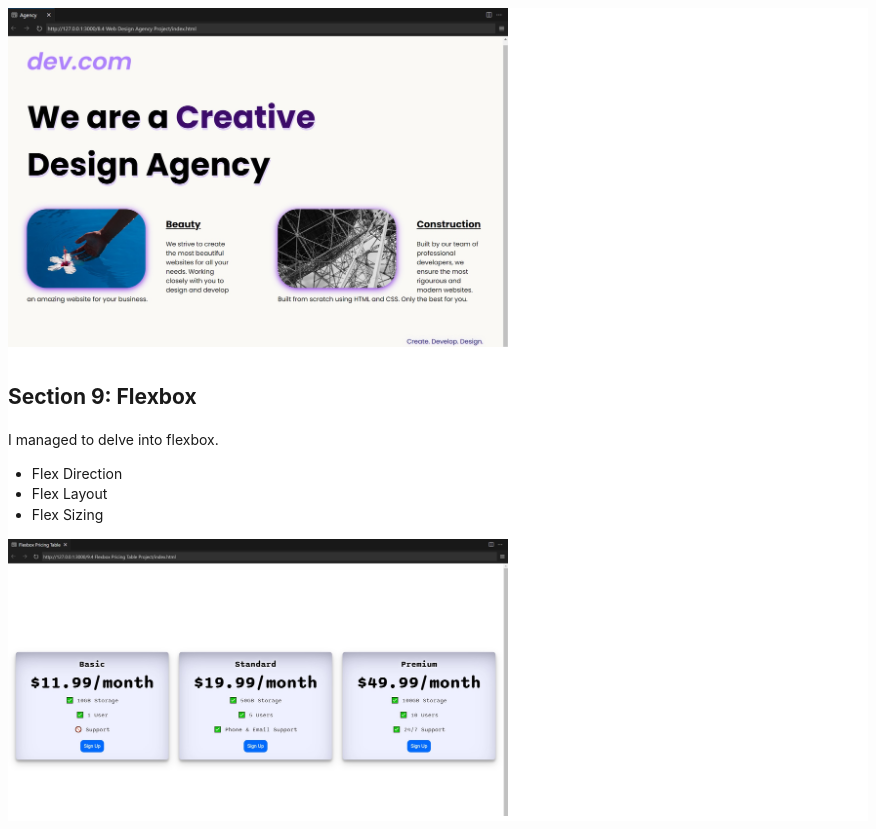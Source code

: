 <img src="https://github.com/KentoDecem/WebDevelopmentBootcamp/blob/main/Section%208/8.4%20Web%20Design%20Agency%20Project/final.jpg" alt="Final Project" width="500">

## Section 9: Flexbox
I managed to delve into flexbox.
- Flex Direction
- Flex Layout
- Flex Sizing

<img src="https://github.com/KentoDecem/WebDevelopmentBootcamp/blob/main/Section%209/9.4%20Flexbox%20Pricing%20Table%20Project/buy.jpg" alt="Final project" width="500">

